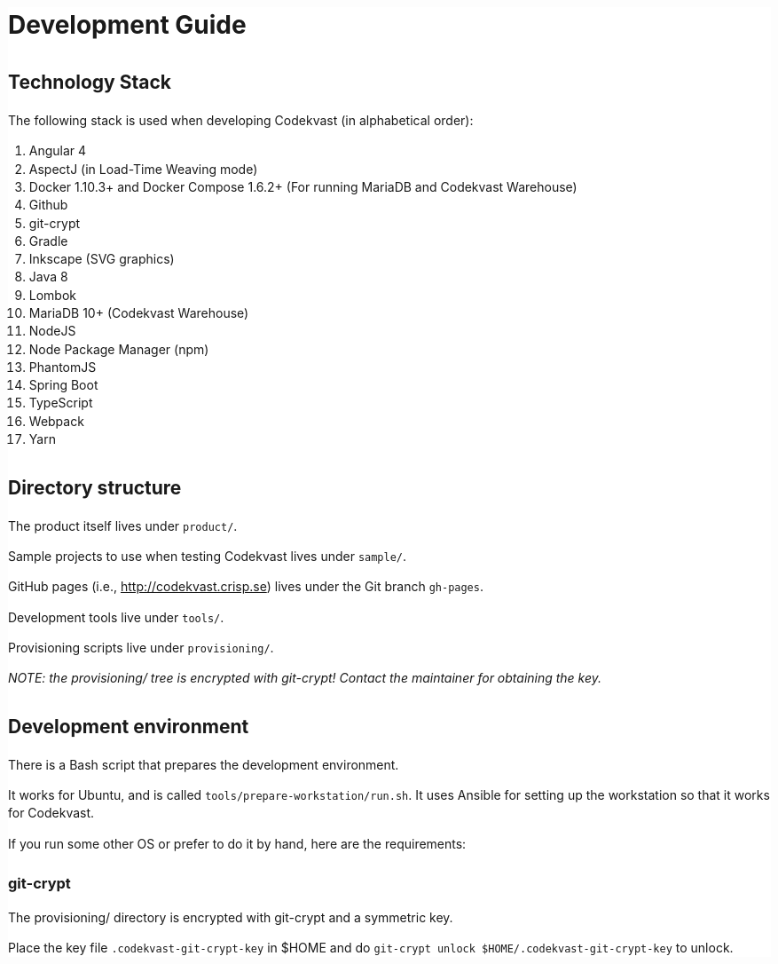 # Development Guide

## Technology Stack

The following stack is used when developing Codekvast (in alphabetical order):

1. Angular 4
1. AspectJ (in Load-Time Weaving mode)
1. Docker 1.10.3+ and Docker Compose 1.6.2+ (For running MariaDB and Codekvast Warehouse)
1. Github
1. git-crypt
1. Gradle 
1. Inkscape (SVG graphics)
1. Java 8
1. Lombok
1. MariaDB 10+ (Codekvast Warehouse)
1. NodeJS
1. Node Package Manager (npm)
1. PhantomJS
1. Spring Boot
1. TypeScript
1. Webpack
1. Yarn

## Directory structure

The product itself lives under `product/`.

Sample projects to use when testing Codekvast lives under `sample/`.

GitHub pages (i.e., http://codekvast.crisp.se) lives under the Git branch `gh-pages`.

Development tools live under `tools/`.

Provisioning scripts live under `provisioning/`.

*NOTE: the provisioning/ tree is encrypted with git-crypt! Contact the maintainer
for obtaining the key.*

## Development environment

There is a Bash script that prepares the development environment.

It works for Ubuntu, and is called `tools/prepare-workstation/run.sh`.
It uses Ansible for setting up the workstation so that it works for Codekvast.

If you run some other OS or prefer to do it by hand, here are the requirements:

### git-crypt

The provisioning/ directory is encrypted with git-crypt and a symmetric key.

Place the key file `.codekvast-git-crypt-key` in $HOME and do `git-crypt unlock $HOME/.codekvast-git-crypt-key` to unlock.
